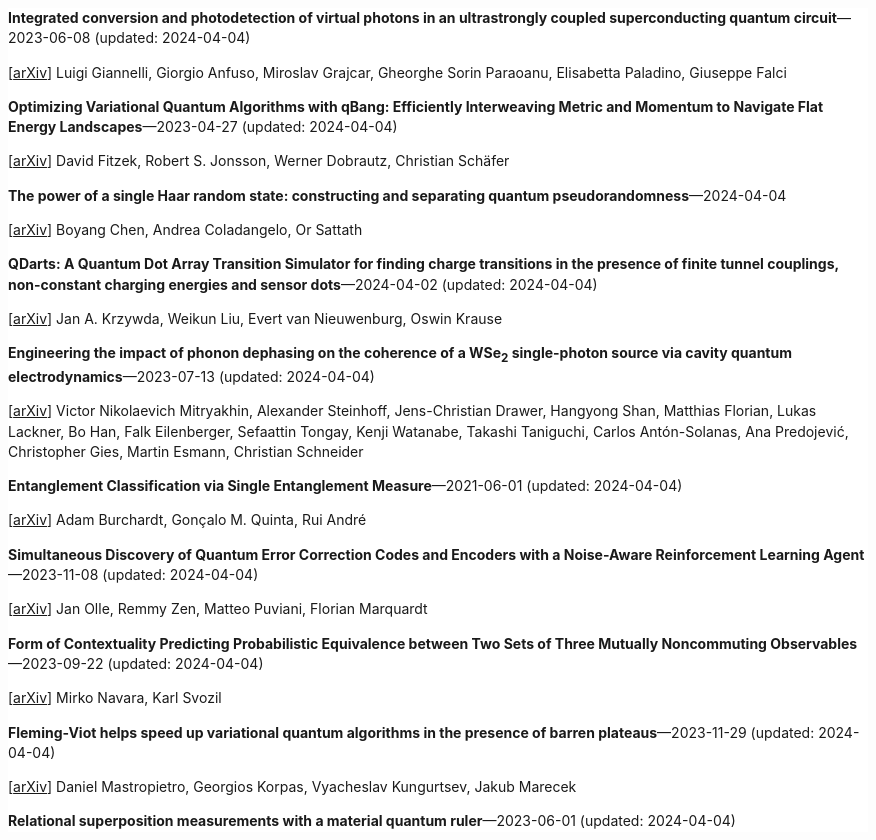 
<b>Integrated conversion and photodetection of virtual photons in an ultrastrongly coupled superconducting quantum circuit</b>—2023-06-08 (updated: 2024-04-04)

 [[arXiv](http://arxiv.org/abs/2306.05200v3)] Luigi Giannelli, Giorgio Anfuso, Miroslav Grajcar, Gheorghe Sorin Paraoanu, Elisabetta Paladino, Giuseppe Falci


<b>Optimizing Variational Quantum Algorithms with qBang: Efficiently Interweaving Metric and Momentum to Navigate Flat Energy Landscapes</b>—2023-04-27 (updated: 2024-04-04)

 [[arXiv](http://arxiv.org/abs/2304.13882v2)] David Fitzek, Robert S. Jonsson, Werner Dobrautz, Christian Schäfer


<b>The power of a single Haar random state: constructing and separating quantum pseudorandomness</b>—2024-04-04

 [[arXiv](http://arxiv.org/abs/2404.03295v1)] Boyang Chen, Andrea Coladangelo, Or Sattath


<b>QDarts: A Quantum Dot Array Transition Simulator for finding charge transitions in the presence of finite tunnel couplings, non-constant charging energies and sensor dots</b>—2024-04-02 (updated: 2024-04-04)

 [[arXiv](http://arxiv.org/abs/2404.02064v2)] Jan A. Krzywda, Weikun Liu, Evert van Nieuwenburg, Oswin Krause


<b>Engineering the impact of phonon dephasing on the coherence of a WSe$_{2}$ single-photon source via cavity quantum electrodynamics</b>—2023-07-13 (updated: 2024-04-04)

 [[arXiv](http://arxiv.org/abs/2307.06891v2)] Victor Nikolaevich Mitryakhin, Alexander Steinhoff, Jens-Christian Drawer, Hangyong Shan, Matthias Florian, Lukas Lackner, Bo Han, Falk Eilenberger, Sefaattin Tongay, Kenji Watanabe, Takashi Taniguchi, Carlos Antón-Solanas, Ana Predojević, Christopher Gies, Martin Esmann, Christian Schneider


<b>Entanglement Classification via Single Entanglement Measure</b>—2021-06-01 (updated: 2024-04-04)

 [[arXiv](http://arxiv.org/abs/2106.00850v3)] Adam Burchardt, Gonçalo M. Quinta, Rui André


<b>Simultaneous Discovery of Quantum Error Correction Codes and Encoders with a Noise-Aware Reinforcement Learning Agent</b>—2023-11-08 (updated: 2024-04-04)

 [[arXiv](http://arxiv.org/abs/2311.04750v3)] Jan Olle, Remmy Zen, Matteo Puviani, Florian Marquardt


<b>Form of Contextuality Predicting Probabilistic Equivalence between Two Sets of Three Mutually Noncommuting Observables</b>—2023-09-22 (updated: 2024-04-04)

 [[arXiv](http://arxiv.org/abs/2309.13091v2)] Mirko Navara, Karl Svozil


<b>Fleming-Viot helps speed up variational quantum algorithms in the presence of barren plateaus</b>—2023-11-29 (updated: 2024-04-04)

 [[arXiv](http://arxiv.org/abs/2311.18090v2)] Daniel Mastropietro, Georgios Korpas, Vyacheslav Kungurtsev, Jakub Marecek


<b>Relational superposition measurements with a material quantum ruler</b>—2023-06-01 (updated: 2024-04-04)
